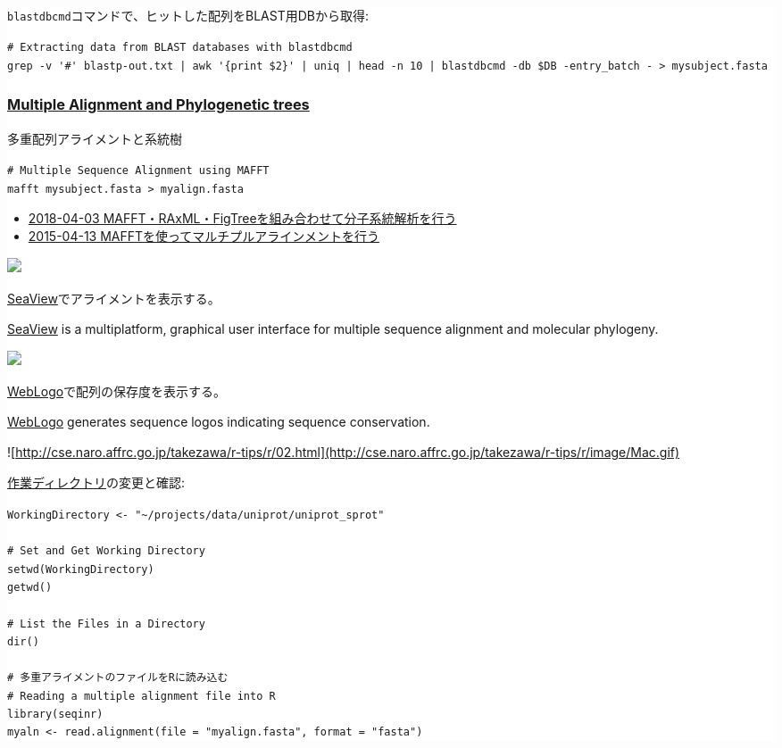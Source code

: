 `blastdbcmd`コマンドで、ヒットした配列をBLAST用DBから取得:  

    # Extracting data from BLAST databases with blastdbcmd
    grep -v '#' blastp-out.txt | awk '{print $2}' | uniq | head -n 10 | blastdbcmd -db $DB -entry_batch - > mysubject.fasta

### [Multiple Alignment and Phylogenetic trees](https://github.com/haruosuz/r4bioinfo/blob/master/R_Avril_Coghlan/README.md#multiple-alignment-and-phylogenetic-trees)
多重配列アライメントと系統樹

    # Multiple Sequence Alignment using MAFFT
    mafft mysubject.fasta > myalign.fasta

- [2018-04-03 MAFFT・RAxML・FigTreeを組み合わせて分子系統解析を行う](https://togotv.dbcls.jp/20180403.html)
- [2015-04-13 MAFFTを使ってマルチプルアラインメントを行う](http://doi.org/10.7875/togotv.2015.035)

![](http://www2.tba.t-com.ne.jp/nakada/takashi/phylogeny/fig/sv2/sv7.jpg)

[SeaView](http://www2.tba.t-com.ne.jp/nakada/takashi/phylogeny/seaview2.html)でアライメントを表示する。

[SeaView](http://doua.prabi.fr/software/seaview) is a multiplatform, graphical user interface for multiple sequence alignment and molecular phylogeny.

![](https://weblogo.berkeley.edu/img/weblogo-fig1.png)

[WebLogo](http://weblogo.berkeley.edu/logo.cgi)で配列の保存度を表示する。

[WebLogo](https://weblogo.berkeley.edu/) generates sequence logos indicating sequence conservation.

![http://cse.naro.affrc.go.jp/takezawa/r-tips/r/02.html](http://cse.naro.affrc.go.jp/takezawa/r-tips/r/image/Mac.gif)

[作業ディレクトリ](http://cse.naro.affrc.go.jp/takezawa/r-tips/r/06.html)の変更と確認:  

    WorkingDirectory <- "~/projects/data/uniprot/uniprot_sprot"

    # Set and Get Working Directory
    setwd(WorkingDirectory)
    getwd()

    # List the Files in a Directory
    dir()

    # 多重アライメントのファイルをRに読み込む
    # Reading a multiple alignment file into R
    library(seqinr)
    myaln <- read.alignment(file = "myalign.fasta", format = "fasta")

